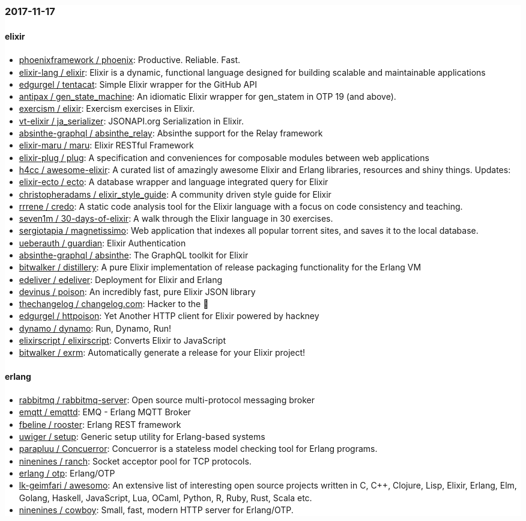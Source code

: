 ### 2017-11-17

#### elixir
* [phoenixframework / phoenix](https://github.com/phoenixframework/phoenix): Productive. Reliable. Fast.
* [elixir-lang / elixir](https://github.com/elixir-lang/elixir): Elixir is a dynamic, functional language designed for building scalable and maintainable applications
* [edgurgel / tentacat](https://github.com/edgurgel/tentacat): Simple Elixir wrapper for the GitHub API
* [antipax / gen_state_machine](https://github.com/antipax/gen_state_machine): An idiomatic Elixir wrapper for gen_statem in OTP 19 (and above).
* [exercism / elixir](https://github.com/exercism/elixir): Exercism exercises in Elixir.
* [vt-elixir / ja_serializer](https://github.com/vt-elixir/ja_serializer): JSONAPI.org Serialization in Elixir.
* [absinthe-graphql / absinthe_relay](https://github.com/absinthe-graphql/absinthe_relay): Absinthe support for the Relay framework
* [elixir-maru / maru](https://github.com/elixir-maru/maru): Elixir RESTful Framework
* [elixir-plug / plug](https://github.com/elixir-plug/plug): A specification and conveniences for composable modules between web applications
* [h4cc / awesome-elixir](https://github.com/h4cc/awesome-elixir): A curated list of amazingly awesome Elixir and Erlang libraries, resources and shiny things. Updates:
* [elixir-ecto / ecto](https://github.com/elixir-ecto/ecto): A database wrapper and language integrated query for Elixir
* [christopheradams / elixir_style_guide](https://github.com/christopheradams/elixir_style_guide): A community driven style guide for Elixir
* [rrrene / credo](https://github.com/rrrene/credo): A static code analysis tool for the Elixir language with a focus on code consistency and teaching.
* [seven1m / 30-days-of-elixir](https://github.com/seven1m/30-days-of-elixir): A walk through the Elixir language in 30 exercises.
* [sergiotapia / magnetissimo](https://github.com/sergiotapia/magnetissimo): Web application that indexes all popular torrent sites, and saves it to the local database.
* [ueberauth / guardian](https://github.com/ueberauth/guardian): Elixir Authentication
* [absinthe-graphql / absinthe](https://github.com/absinthe-graphql/absinthe): The GraphQL toolkit for Elixir
* [bitwalker / distillery](https://github.com/bitwalker/distillery): A pure Elixir implementation of release packaging functionality for the Erlang VM
* [edeliver / edeliver](https://github.com/edeliver/edeliver): Deployment for Elixir and Erlang
* [devinus / poison](https://github.com/devinus/poison): An incredibly fast, pure Elixir JSON library
* [thechangelog / changelog.com](https://github.com/thechangelog/changelog.com): Hacker to the 💚
* [edgurgel / httpoison](https://github.com/edgurgel/httpoison): Yet Another HTTP client for Elixir powered by hackney
* [dynamo / dynamo](https://github.com/dynamo/dynamo): Run, Dynamo, Run!
* [elixirscript / elixirscript](https://github.com/elixirscript/elixirscript): Converts Elixir to JavaScript
* [bitwalker / exrm](https://github.com/bitwalker/exrm): Automatically generate a release for your Elixir project!

#### erlang
* [rabbitmq / rabbitmq-server](https://github.com/rabbitmq/rabbitmq-server): Open source multi-protocol messaging broker
* [emqtt / emqttd](https://github.com/emqtt/emqttd): EMQ - Erlang MQTT Broker
* [fbeline / rooster](https://github.com/fbeline/rooster): Erlang REST framework
* [uwiger / setup](https://github.com/uwiger/setup): Generic setup utility for Erlang-based systems
* [parapluu / Concuerror](https://github.com/parapluu/Concuerror): Concuerror is a stateless model checking tool for Erlang programs.
* [ninenines / ranch](https://github.com/ninenines/ranch): Socket acceptor pool for TCP protocols.
* [erlang / otp](https://github.com/erlang/otp): Erlang/OTP
* [lk-geimfari / awesomo](https://github.com/lk-geimfari/awesomo): An extensive list of interesting open source projects written in С, C++, Clojure, Lisp, Elixir, Erlang, Elm, Golang, Haskell, JavaScript, Lua, OCaml, Python, R, Ruby, Rust, Scala etc.
* [ninenines / cowboy](https://github.com/ninenines/cowboy): Small, fast, modern HTTP server for Erlang/OTP.